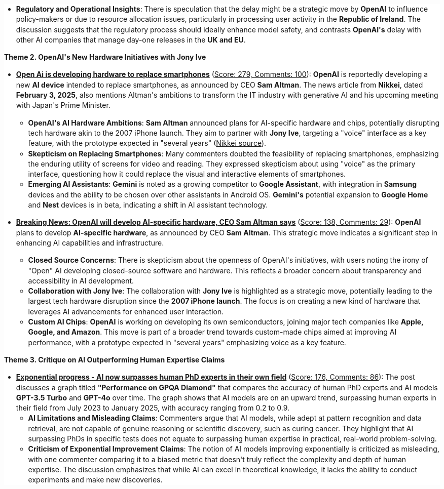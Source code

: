   - **Regulatory and Operational Insights**: There is speculation that the delay might be a strategic move by **OpenAI** to influence policy-makers or due to resource allocation issues, particularly in processing user activity in the **Republic of Ireland**. The discussion suggests that the regulatory process should ideally enhance model safety, and contrasts **OpenAI's** delay with other AI companies that manage day-one releases in the **UK and EU**.


**Theme 2. OpenAI's New Hardware Initiatives with Jony Ive**

- **[Open Ai is developing hardware to replace smartphones](https://i.redd.it/m8nwc1251uge1.png)** ([Score: 279, Comments: 100](https://reddit.com/r/OpenAI/comments/1ige8he/open_ai_is_developing_hardware_to_replace/)): **OpenAI** is reportedly developing a new **AI device** intended to replace smartphones, as announced by CEO **Sam Altman**. The news article from **Nikkei**, dated **February 3, 2025**, also mentions Altman's ambitions to transform the IT industry with generative AI and his upcoming meeting with Japan's Prime Minister.
  - **OpenAI's AI Hardware Ambitions**: **Sam Altman** announced plans for AI-specific hardware and chips, potentially disrupting tech hardware akin to the 2007 iPhone launch. They aim to partner with **Jony Ive**, targeting a "voice" interface as a key feature, with the prototype expected in "several years" ([Nikkei source](https://asia.nikkei.com/Editor-s-Picks/Interview/OpenAI-will-develop-AI-specific-hardware-CEO-Sam-Altman-says)).
  - **Skepticism on Replacing Smartphones**: Many commenters doubted the feasibility of replacing smartphones, emphasizing the enduring utility of screens for video and reading. They expressed skepticism about using "voice" as the primary interface, questioning how it could replace the visual and interactive elements of smartphones.
  - **Emerging AI Assistants**: **Gemini** is noted as a growing competitor to **Google Assistant**, with integration in **Samsung** devices and the ability to be chosen over other assistants in Android OS. **Gemini's** potential expansion to **Google Home** and **Nest** devices is in beta, indicating a shift in AI assistant technology.


- **[Breaking News: OpenAI will develop AI-specific hardware, CEO Sam Altman says](https://asia.nikkei.com/Editor-s-Picks/Interview/OpenAI-will-develop-AI-specific-hardware-CEO-Sam-Altman-says)** ([Score: 138, Comments: 29](https://reddit.com/r/OpenAI/comments/1ige3kb/breaking_news_openai_will_develop_aispecific/)): **OpenAI** plans to develop **AI-specific hardware**, as announced by CEO **Sam Altman**. This strategic move indicates a significant step in enhancing AI capabilities and infrastructure.
  - **Closed Source Concerns**: There is skepticism about the openness of OpenAI's initiatives, with users noting the irony of "Open" AI developing closed-source software and hardware. This reflects a broader concern about transparency and accessibility in AI development.
  - **Collaboration with Jony Ive**: The collaboration with **Jony Ive** is highlighted as a strategic move, potentially leading to the largest tech hardware disruption since the **2007 iPhone launch**. The focus is on creating a new kind of hardware that leverages AI advancements for enhanced user interaction.
  - **Custom AI Chips**: **OpenAI** is working on developing its own semiconductors, joining major tech companies like **Apple, Google, and Amazon**. This move is part of a broader trend towards custom-made chips aimed at improving AI performance, with a prototype expected in "several years" emphasizing voice as a key feature.


**Theme 3. Critique on AI Outperforming Human Expertise Claims**

- **[Exponential progress - AI now surpasses human PhD experts in their own field](https://i.redd.it/fcajb79tezge1.png)** ([Score: 176, Comments: 86](https://reddit.com/r/OpenAI/comments/1igypel/exponential_progress_ai_now_surpasses_human_phd/)): The post discusses a graph titled **"Performance on GPQA Diamond"** that compares the accuracy of human PhD experts and AI models **GPT-3.5 Turbo** and **GPT-4o** over time. The graph shows that AI models are on an upward trend, surpassing human experts in their field from July 2023 to January 2025, with accuracy ranging from 0.2 to 0.9.
  - **AI Limitations and Misleading Claims**: Commenters argue that AI models, while adept at pattern recognition and data retrieval, are not capable of genuine reasoning or scientific discovery, such as curing cancer. They highlight that AI surpassing PhDs in specific tests does not equate to surpassing human expertise in practical, real-world problem-solving.
  - **Criticism of Exponential Improvement Claims**: The notion of AI models improving exponentially is criticized as misleading, with one commenter comparing it to a biased metric that doesn't truly reflect the complexity and depth of human expertise. The discussion emphasizes that while AI can excel in theoretical knowledge, it lacks the ability to conduct experiments and make new discoveries.